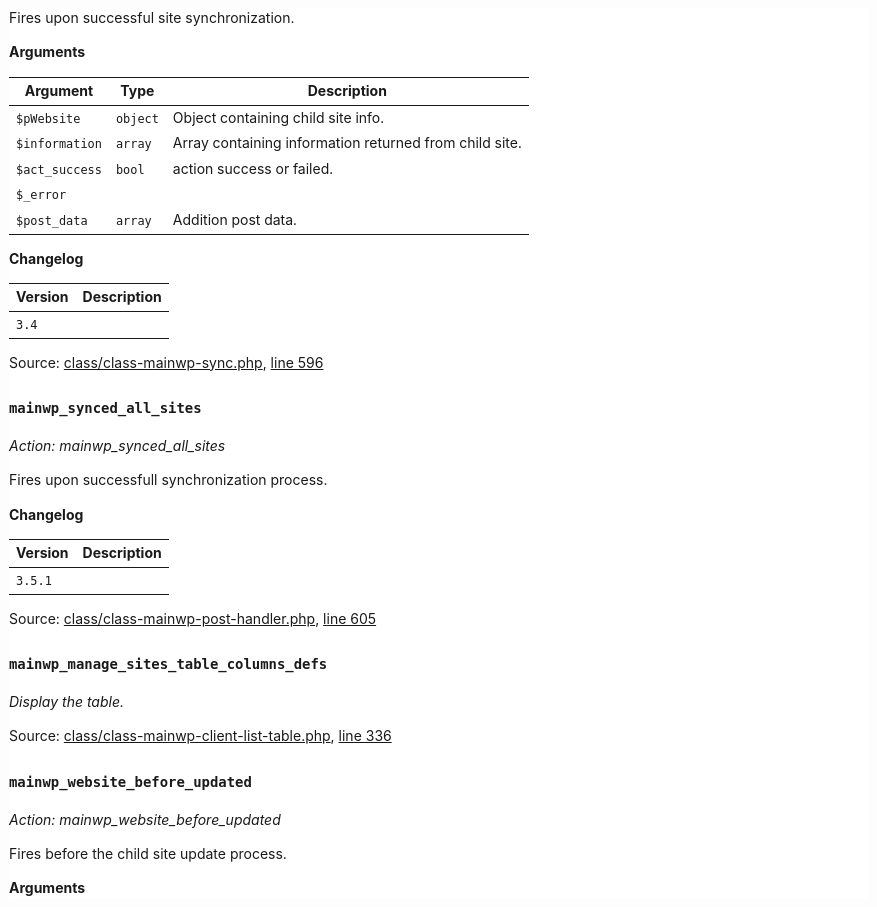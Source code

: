 Fires upon successful site synchronization.

**Arguments**

Argument | Type | Description
-------- | ---- | -----------
`$pWebsite` | `object` | Object containing child site info.
`$information` | `array` | Array containing information returned from child site.
`$act_success` | `bool` | action success or failed.
`$_error` |  | 
`$post_data` | `array` | Addition post data.

**Changelog**

Version | Description
------- | -----------
`3.4` | 

Source: [class/class-mainwp-sync.php](https://github.com/mainwp/mainwp/blob/master/class/class-mainwp-sync.php), [line 596](https://github.com/mainwp/mainwp/blob/master/class/class-mainwp-sync.php#L596)



### `mainwp_synced_all_sites`

*Action: mainwp_synced_all_sites*

Fires upon successfull synchronization process.


**Changelog**

Version | Description
------- | -----------
`3.5.1` | 

Source: [class/class-mainwp-post-handler.php](https://github.com/mainwp/mainwp/blob/master/class/class-mainwp-post-handler.php), [line 605](https://github.com/mainwp/mainwp/blob/master/class/class-mainwp-post-handler.php#L605)



### `mainwp_manage_sites_table_columns_defs`

*Display the table.*


Source: [class/class-mainwp-client-list-table.php](https://github.com/mainwp/mainwp/blob/master/class/class-mainwp-client-list-table.php), [line 336](https://github.com/mainwp/mainwp/blob/master/class/class-mainwp-client-list-table.php#L336)



### `mainwp_website_before_updated`

*Action: mainwp_website_before_updated*

Fires before the child site update process.

**Arguments**
